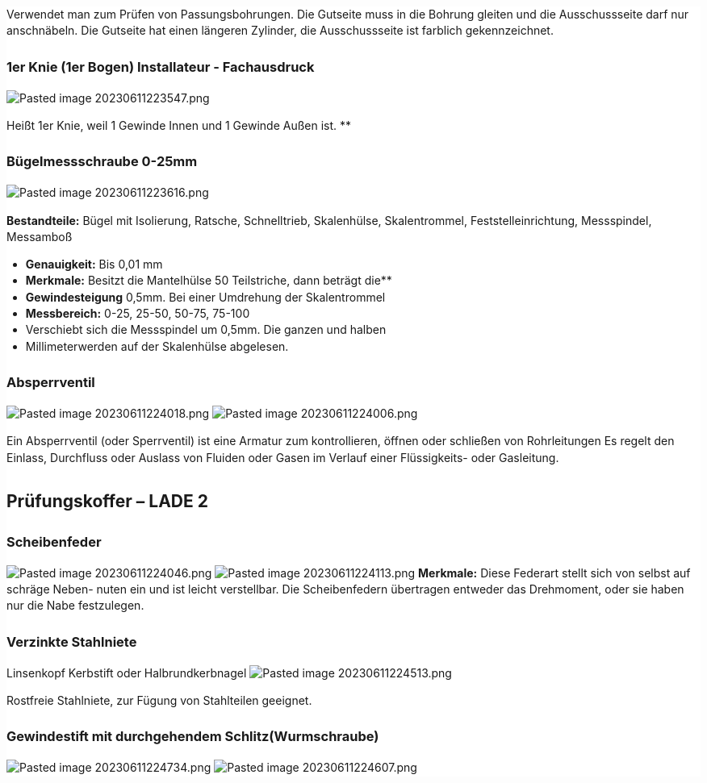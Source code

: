 Verwendet man zum Prüfen von Passungsbohrungen. Die Gutseite muss in die Bohrung gleiten und die Ausschussseite darf nur anschnäbeln. Die Gutseite hat  einen längeren Zylinder, die Ausschussseite ist farblich gekennzeichnet. 

### **1er Knie (1er Bogen) Installateur - Fachausdruck** 
![Pasted image 20230611223547.png](Pasted%20image%2020230611223547.png)

Heißt 1er Knie, weil 1 Gewinde Innen und 1 Gewinde Außen ist. **


### **Bügelmessschraube 0-25mm** 
![Pasted image 20230611223616.png](Pasted%20image%2020230611223616.png)

 **Bestandteile:**  Bügel mit Isolierung, Ratsche, Schnelltrieb, Skalenhülse, Skalentrommel, Feststelleinrichtung, Messspindel, Messamboß 

- **Genauigkeit:**  Bis 0,01 mm 
- **Merkmale:** Besitzt die Mantelhülse 50 Teilstriche, dann beträgt die**
- **Gewindesteigung** 0,5mm. Bei einer Umdrehung der Skalentrommel 
- **Messbereich:**   0-25, 25-50, 50-75, 75-100 
- Verschiebt sich die Messspindel um 0,5mm. Die ganzen und halben
- Millimeterwerden auf der Skalenhülse abgelesen. 

### **Absperrventil** 
![Pasted image 20230611224018.png](Pasted%20image%2020230611224018.png)
![Pasted image 20230611224006.png](Pasted%20image%2020230611224006.png)

Ein Absperrventil (oder Sperrventil) ist eine Armatur zum kontrollieren, öffnen oder schließen von Rohrleitungen Es regelt den Einlass, Durchfluss oder Auslass von Fluiden oder Gasen im Verlauf einer Flüssigkeits- oder Gasleitung. 

## Prüfungskoffer – LADE 2 

### **Scheibenfeder** 
![Pasted image 20230611224046.png](Pasted%20image%2020230611224046.png)
![Pasted image 20230611224113.png](Pasted%20image%2020230611224113.png)
**Merkmale:**  Diese Federart  stellt sich von selbst auf schräge Neben-
nuten ein und ist leicht verstellbar. Die Scheibenfedern  übertragen  entweder das  Drehmoment, oder sie haben nur die Nabe festzulegen. 

### **Verzinkte Stahlniete** 
Linsenkopf Kerbstift oder Halbrundkerbnagel
![Pasted image 20230611224513.png](Pasted%20image%2020230611224513.png)

Rostfreie Stahlniete, zur  Fügung von Stahlteilen geeignet. 


### **Gewindestift mit durchgehendem Schlitz(Wurmschraube)** 
![Pasted image 20230611224734.png](Pasted%20image%2020230611224734.png)
![Pasted image 20230611224607.png](Pasted%20image%2020230611224607.png)
